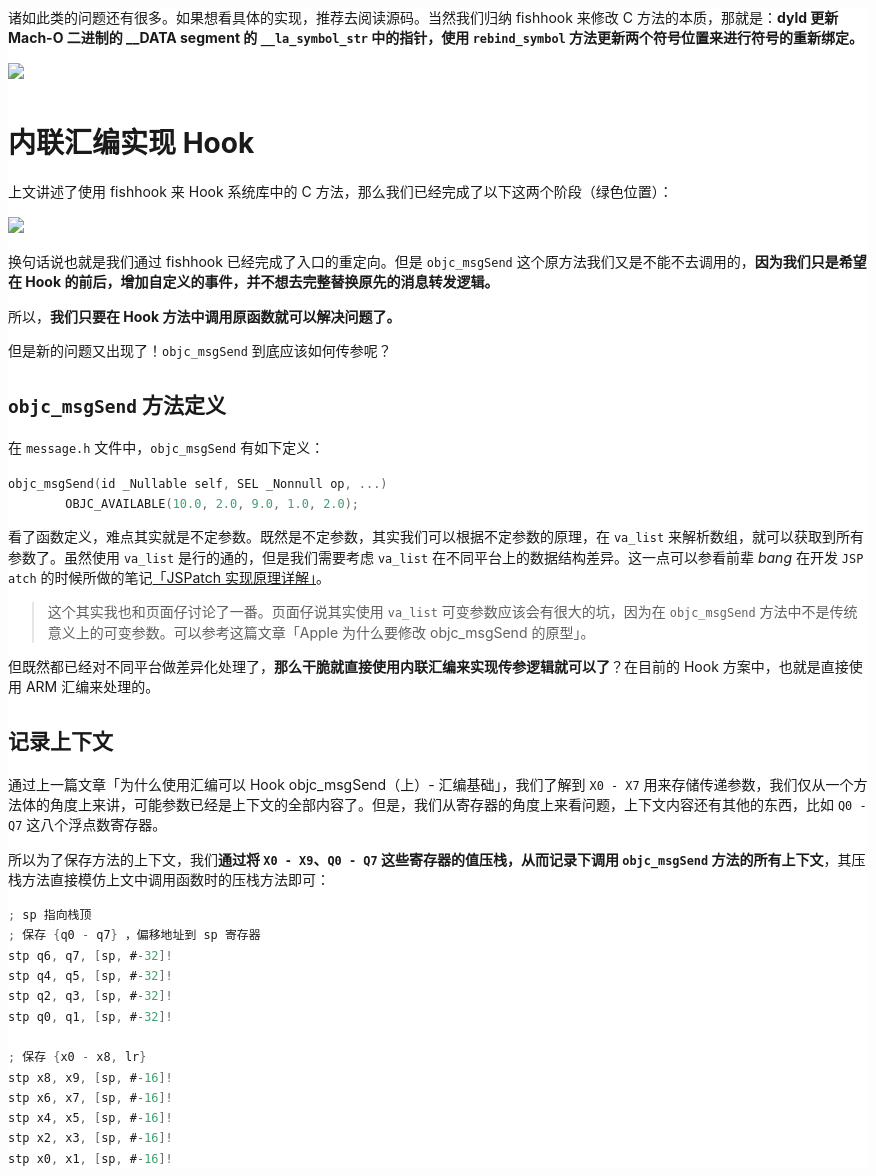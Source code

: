 诸如此类的问题还有很多。如果想看具体的实现，推荐去阅读源码。当然我们归纳 fishhook 来修改 C 方法的本质，那就是：**dyld 更新 Mach-O 二进制的 __DATA segment 的 `__la_symbol_str` 中的指针，使用 `rebind_symbol` 方法更新两个符号位置来进行符号的重新绑定。**

![](https://raw.githubusercontent.com/Desgard/img/master/img/guardiaAug-05-2020_08-52-49.gif)

# 内联汇编实现 Hook

上文讲述了使用 fishhook 来 Hook 系统库中的 C 方法，那么我们已经完成了以下这两个阶段（绿色位置）：

![](https://raw.githubusercontent.com/Desgard/img/master/img/guardia20200830151609.png)

换句话说也就是我们通过 fishhook 已经完成了入口的重定向。但是 `objc_msgSend` 这个原方法我们又是不能不去调用的，**因为我们只是希望在 Hook 的前后，增加自定义的事件，并不想去完整替换原先的消息转发逻辑。**

所以，**我们只要在 Hook 方法中调用原函数就可以解决问题了。**

但是新的问题又出现了！`objc_msgSend` 到底应该如何传参呢？

## `objc_msgSend` 方法定义

在 `message.h` 文件中，`objc_msgSend` 有如下定义：

```c
objc_msgSend(id _Nullable self, SEL _Nonnull op, ...)
		OBJC_AVAILABLE(10.0, 2.0, 9.0, 1.0, 2.0);
```

看了函数定义，难点其实就是不定参数。既然是不定参数，其实我们可以根据不定参数的原理，在 `va_list` 来解析数组，就可以获取到所有参数了。虽然使用 `va_list` 是行的通的，但是我们需要考虑 `va_list` 在不同平台上的数据结构差异。这一点可以参看前辈 *bang* 在开发 `JSPatch` 的时候所做的笔记[「JSPatch 实现原理详解」](https://github.com/bang590/JSPatch/wiki/JSPatch-%E5%AE%9E%E7%8E%B0%E5%8E%9F%E7%90%86%E8%AF%A6%E8%A7%A3)。

> 这个其实我也和页面仔讨论了一番。页面仔说其实使用 `va_list` 可变参数应该会有很大的坑，因为在 `objc_msgSend` 方法中不是传统意义上的可变参数。可以参考这篇文章「Apple 为什么要修改 objc_msgSend 的原型」。

但既然都已经对不同平台做差异化处理了，**那么干脆就直接使用内联汇编来实现传参逻辑就可以了**？在目前的 Hook 方案中，也就是直接使用 ARM 汇编来处理的。

## 记录上下文

通过上一篇文章「为什么使用汇编可以 Hook objc_msgSend（上）- 汇编基础」，我们了解到 `X0 - X7` 用来存储传递参数，我们仅从一个方法体的角度上来讲，可能参数已经是上下文的全部内容了。但是，我们从寄存器的角度上来看问题，上下文内容还有其他的东西，比如 `Q0 - Q7` 这八个浮点数寄存器。

所以为了保存方法的上下文，我们**通过将 `X0 - X9`、`Q0 - Q7` 这些寄存器的值压栈，从而记录下调用 `objc_msgSend` 方法的所有上下文**，其压栈方法直接模仿上文中调用函数时的压栈方法即可：

```c
; sp 指向栈顶
; 保存 {q0 - q7} ，偏移地址到 sp 寄存器
stp q6, q7, [sp, #-32]!
stp q4, q5, [sp, #-32]!
stp q2, q3, [sp, #-32]!
stp q0, q1, [sp, #-32]!

; 保存 {x0 - x8, lr} 
stp x8, x9, [sp, #-16]!
stp x6, x7, [sp, #-16]!
stp x4, x5, [sp, #-16]!
stp x2, x3, [sp, #-16]!
stp x0, x1, [sp, #-16]!
```
